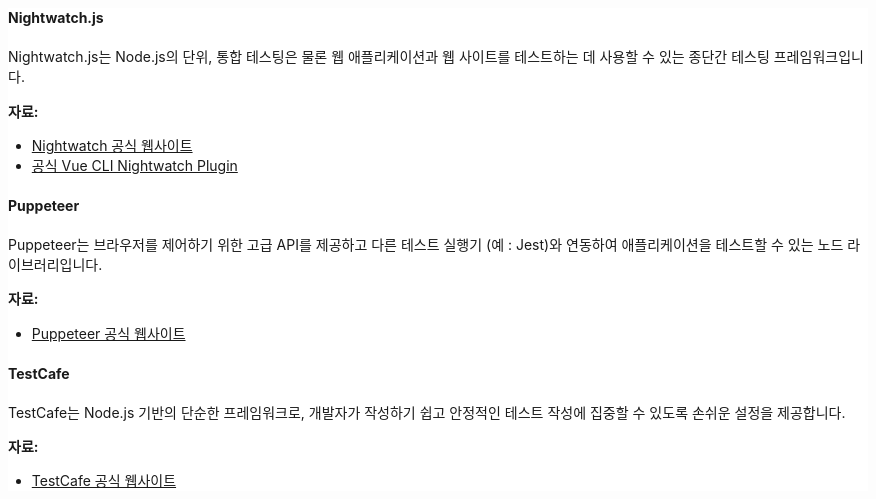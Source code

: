 #### Nightwatch.js

Nightwatch.js는 Node.js의 단위, 통합 테스팅은 물론 웹 애플리케이션과 웹 사이트를 테스트하는 데 사용할 수 있는 종단간 테스팅 프레임워크입니다.

**자료:**

- <a class="" href="https://nightwatchjs.org/">Nightwatch 공식 웹사이트</a>
- <a class="" href="https://cli.vuejs.org/core-plugins/e2e-nightwatch.html">공식 Vue CLI Nightwatch Plugin</a>

#### Puppeteer

Puppeteer는 브라우저를 제어하기 위한 고급 API를 제공하고 다른 테스트 실행기 (예 : Jest)와 연동하여 애플리케이션을 테스트할 수 있는 노드 라이브러리입니다.

**자료:**

- <a class="" href="https://pptr.dev/">Puppeteer 공식 웹사이트</a>

#### TestCafe

TestCafe는 Node.js 기반의 단순한 프레임워크로, 개발자가 작성하기 쉽고 안정적인 테스트 작성에 집중할 수 있도록 손쉬운 설정을 제공합니다.

**자료:**

- [TestCafe 공식 웹사이트](https://devexpress.github.io/testcafe/)
